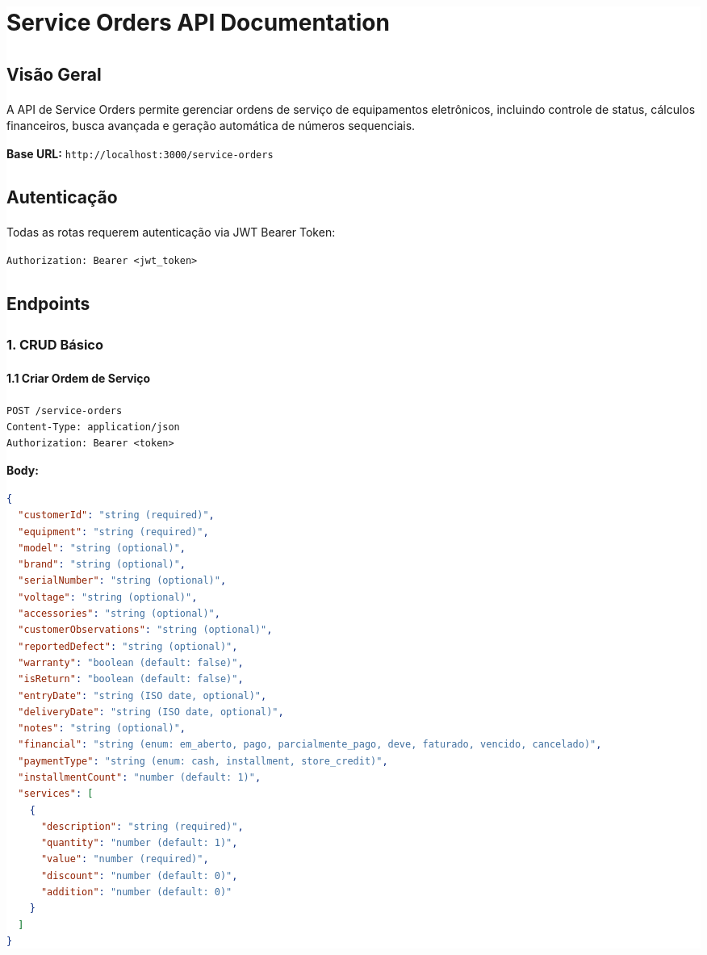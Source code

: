 # Service Orders API Documentation

## Visão Geral

A API de Service Orders permite gerenciar ordens de serviço de equipamentos eletrônicos, incluindo controle de status, cálculos financeiros, busca avançada e geração automática de números sequenciais.

**Base URL:** `http://localhost:3000/service-orders`

## Autenticação

Todas as rotas requerem autenticação via JWT Bearer Token:

```http
Authorization: Bearer <jwt_token>
```

## Endpoints

### 1. CRUD Básico

#### 1.1 Criar Ordem de Serviço

```http
POST /service-orders
Content-Type: application/json
Authorization: Bearer <token>
```

**Body:**

```json
{
  "customerId": "string (required)",
  "equipment": "string (required)",
  "model": "string (optional)",
  "brand": "string (optional)",
  "serialNumber": "string (optional)",
  "voltage": "string (optional)",
  "accessories": "string (optional)",
  "customerObservations": "string (optional)",
  "reportedDefect": "string (optional)",
  "warranty": "boolean (default: false)",
  "isReturn": "boolean (default: false)",
  "entryDate": "string (ISO date, optional)",
  "deliveryDate": "string (ISO date, optional)",
  "notes": "string (optional)",
  "financial": "string (enum: em_aberto, pago, parcialmente_pago, deve, faturado, vencido, cancelado)",
  "paymentType": "string (enum: cash, installment, store_credit)",
  "installmentCount": "number (default: 1)",
  "services": [
    {
      "description": "string (required)",
      "quantity": "number (default: 1)",
      "value": "number (required)",
      "discount": "number (default: 0)",
      "addition": "number (default: 0)"
    }
  ]
}
```
